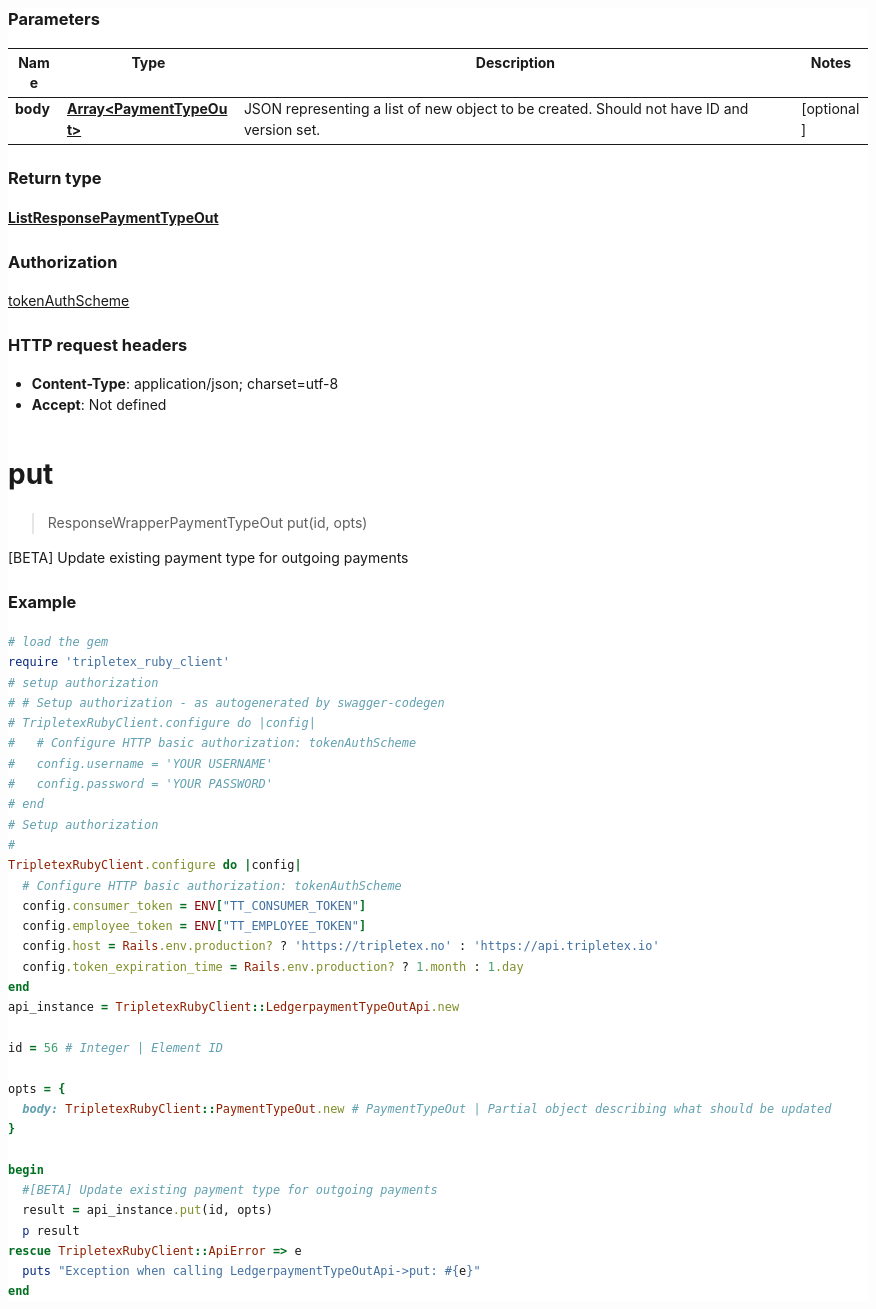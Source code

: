 ### Parameters

Name | Type | Description  | Notes
------------- | ------------- | ------------- | -------------
 **body** | [**Array&lt;PaymentTypeOut&gt;**](PaymentTypeOut.md)| JSON representing a list of new object to be created. Should not have ID and version set. | [optional] 

### Return type

[**ListResponsePaymentTypeOut**](ListResponsePaymentTypeOut.md)

### Authorization

[tokenAuthScheme](../README.md#tokenAuthScheme)

### HTTP request headers

 - **Content-Type**: application/json; charset=utf-8
 - **Accept**: Not defined



# **put**
> ResponseWrapperPaymentTypeOut put(id, opts)

[BETA] Update existing payment type for outgoing payments



### Example
```ruby
# load the gem
require 'tripletex_ruby_client'
# setup authorization
# # Setup authorization - as autogenerated by swagger-codegen
# TripletexRubyClient.configure do |config|
#   # Configure HTTP basic authorization: tokenAuthScheme
#   config.username = 'YOUR USERNAME'
#   config.password = 'YOUR PASSWORD'
# end
# Setup authorization
# 
TripletexRubyClient.configure do |config|
  # Configure HTTP basic authorization: tokenAuthScheme
  config.consumer_token = ENV["TT_CONSUMER_TOKEN"]
  config.employee_token = ENV["TT_EMPLOYEE_TOKEN"]
  config.host = Rails.env.production? ? 'https://tripletex.no' : 'https://api.tripletex.io'
  config.token_expiration_time = Rails.env.production? ? 1.month : 1.day
end
api_instance = TripletexRubyClient::LedgerpaymentTypeOutApi.new

id = 56 # Integer | Element ID

opts = { 
  body: TripletexRubyClient::PaymentTypeOut.new # PaymentTypeOut | Partial object describing what should be updated
}

begin
  #[BETA] Update existing payment type for outgoing payments
  result = api_instance.put(id, opts)
  p result
rescue TripletexRubyClient::ApiError => e
  puts "Exception when calling LedgerpaymentTypeOutApi->put: #{e}"
end
```